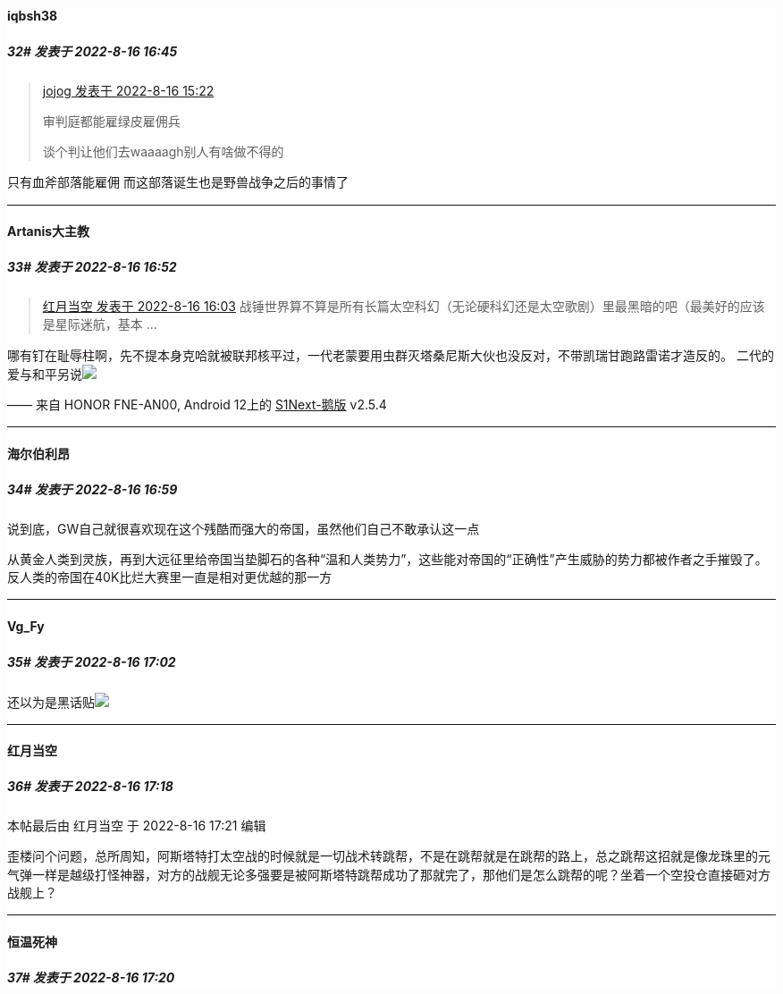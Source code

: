 ####  iqbsh38  
##### 32#       发表于 2022-8-16 16:45

<blockquote><a href="httphttps://bbs.saraba1st.com/2b/forum.php?mod=redirect&amp;goto=findpost&amp;pid=57089231&amp;ptid=2087239" target="_blank">jojog 发表于 2022-8-16 15:22</a>

审判庭都能雇绿皮雇佣兵

谈个判让他们去waaaagh别人有啥做不得的</blockquote>
只有血斧部落能雇佣 而这部落诞生也是野兽战争之后的事情了

*****

####  Artanis大主教  
##### 33#       发表于 2022-8-16 16:52

<blockquote><a href="httphttps://bbs.saraba1st.com/2b/forum.php?mod=redirect&amp;goto=findpost&amp;pid=57089688&amp;ptid=2087239" target="_blank">红月当空 发表于 2022-8-16 16:03</a>
战锤世界算不算是所有长篇太空科幻（无论硬科幻还是太空歌剧）里最黑暗的吧（最美好的应该是星际迷航，基本 ...</blockquote>
哪有钉在耻辱柱啊，先不提本身克哈就被联邦核平过，一代老蒙要用虫群灭塔桑尼斯大伙也没反对，不带凯瑞甘跑路雷诺才造反的。
二代的爱与和平另说<img src="https://static.saraba1st.com/image/smiley/face2017/001.png" referrerpolicy="no-referrer">

—— 来自 HONOR FNE-AN00, Android 12上的 [S1Next-鹅版](https://github.com/ykrank/S1-Next/releases) v2.5.4

*****

####  海尔伯利昂  
##### 34#       发表于 2022-8-16 16:59

说到底，GW自己就很喜欢现在这个残酷而强大的帝国，虽然他们自己不敢承认这一点

从黄金人类到灵族，再到大远征里给帝国当垫脚石的各种“温和人类势力”，这些能对帝国的“正确性”产生威胁的势力都被作者之手摧毁了。反人类的帝国在40K比烂大赛里一直是相对更优越的那一方

*****

####  Vg_Fy  
##### 35#       发表于 2022-8-16 17:02

还以为是黑话贴<img src="https://static.saraba1st.com/image/smiley/face2017/143.png" referrerpolicy="no-referrer">

*****

####  红月当空  
##### 36#       发表于 2022-8-16 17:18

 本帖最后由 红月当空 于 2022-8-16 17:21 编辑 

歪楼问个问题，总所周知，阿斯塔特打太空战的时候就是一切战术转跳帮，不是在跳帮就是在跳帮的路上，总之跳帮这招就是像龙珠里的元气弹一样是越级打怪神器，对方的战舰无论多强要是被阿斯塔特跳帮成功了那就完了，那他们是怎么跳帮的呢？坐着一个空投仓直接砸对方战舰上？

*****

####  恒温死神  
##### 37#       发表于 2022-8-16 17:20
